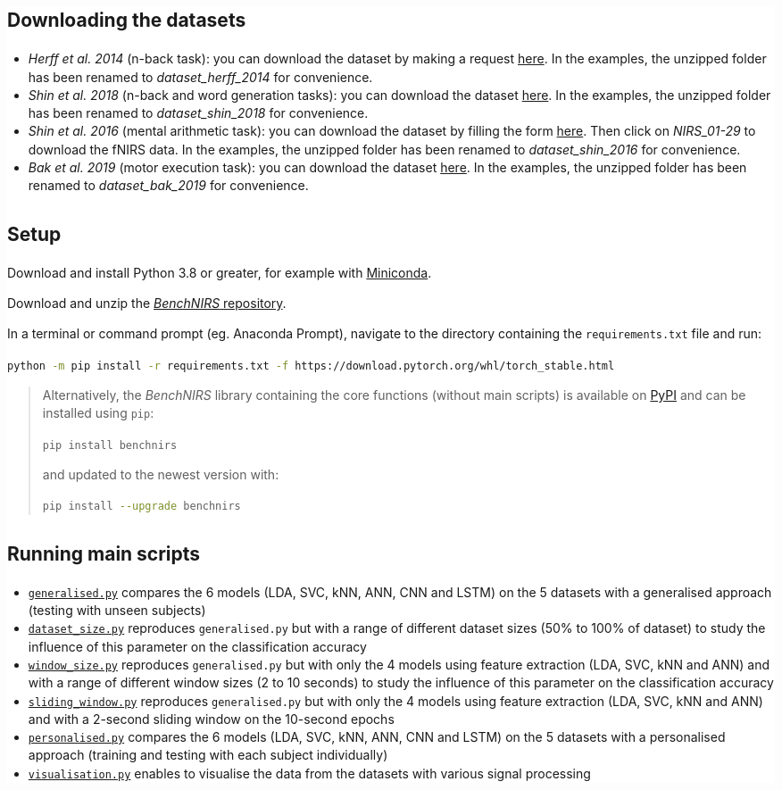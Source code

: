 
## Downloading the datasets
- *Herff et al. 2014* (n-back task): you can download the dataset by making a request [here](http://www.csl.uni-bremen.de/CorpusData/download.php?crps=fNIRS). In the examples, the unzipped folder has been renamed to *dataset_herff_2014* for convenience.
- *Shin et al. 2018* (n-back and word generation tasks): you can download the dataset [here](http://doc.ml.tu-berlin.de/simultaneous_EEG_NIRS/NIRS/NIRS_01-26_MATLAB.zip). In the examples, the unzipped folder has been renamed to *dataset_shin_2018* for convenience.
- *Shin et al. 2016* (mental arithmetic task): you can download the dataset by filling the form [here](http://doc.ml.tu-berlin.de/hBCI). Then click on *NIRS_01-29* to download the fNIRS data. In the examples, the unzipped folder has been renamed to *dataset_shin_2016* for convenience.
- *Bak et al. 2019* (motor execution task): you can download the dataset [here](https://figshare.com/ndownloader/files/18069143). In the examples, the unzipped folder has been renamed to *dataset_bak_2019* for convenience.


## Setup
Download and install Python 3.8 or greater, for example with [Miniconda](https://docs.conda.io/projects/miniconda/en/latest/index.html).

Download and unzip the [*BenchNIRS* repository](https://gitlab.com/HanBnrd/benchnirs/-/archive/main/benchnirs-main.zip).

In a terminal or command prompt (eg. Anaconda Prompt), navigate to the directory containing the `requirements.txt` file and run:
```bash
python -m pip install -r requirements.txt -f https://download.pytorch.org/whl/torch_stable.html
```

> Alternatively, the *BenchNIRS* library containing the core functions (without main scripts) is available on [PyPI](https://pypi.org/project/benchnirs/) and can be installed using `pip`:
> ```bash
> pip install benchnirs
> ```
> and updated to the newest version with:
> ```bash
> pip install --upgrade benchnirs
> ```


## Running main scripts
- [`generalised.py`](https://gitlab.com/HanBnrd/benchnirs/-/blob/main/src/generalised.py) compares the 6 models (LDA, SVC, kNN, ANN, CNN and LSTM) on the 5 datasets with a generalised approach (testing with unseen subjects)
- [`dataset_size.py`](https://gitlab.com/HanBnrd/benchnirs/-/blob/main/src/dataset_size.py) reproduces `generalised.py` but with a range of different dataset sizes (50% to 100% of dataset) to study the influence of this parameter on the classification accuracy
- [`window_size.py`](https://gitlab.com/HanBnrd/benchnirs/-/blob/main/src/window_size.py) reproduces `generalised.py` but with only the 4 models using feature extraction (LDA, SVC, kNN and ANN) and with a range of different window sizes (2 to 10 seconds) to study the influence of this parameter on the classification accuracy
- [`sliding_window.py`](https://gitlab.com/HanBnrd/benchnirs/-/blob/main/src/sliding_window.py) reproduces `generalised.py` but with only the 4 models using feature extraction (LDA, SVC, kNN and ANN) and with a 2-second sliding window on the 10-second epochs
- [`personalised.py`](https://gitlab.com/HanBnrd/benchnirs/-/blob/main/src/personalised.py) compares the 6 models (LDA, SVC, kNN, ANN, CNN and LSTM) on the 5 datasets with a personalised approach (training and testing with each subject individually)
- [`visualisation.py`](https://gitlab.com/HanBnrd/benchnirs/-/blob/main/src/visualisation.py) enables to visualise the data from the datasets with various signal processing

